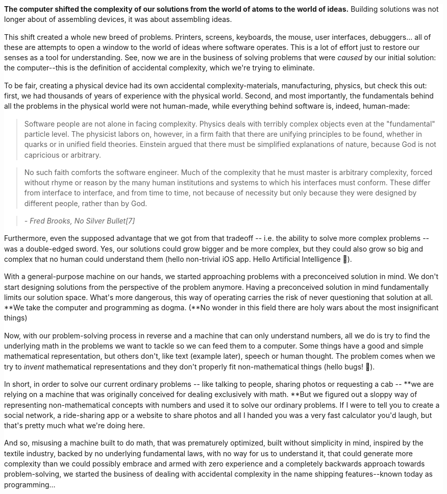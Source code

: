 **The computer shifted the complexity of our solutions from the world of atoms to the world of ideas.** Building solutions was not longer about of assembling devices, it was about assembling ideas.

This shift created a whole new breed of problems. Printers, screens, keyboards, the mouse, user interfaces, debuggers… all of these are attempts to open a window to the world of ideas where software operates. This is a lot of effort just to restore our senses as a tool for understanding. See, now we are in the business of solving problems that were _caused_ by our initial solution: the computer--this is the definition of accidental complexity, which we're trying to eliminate.

To be fair, creating a physical device had its own accidental complexity-materials, manufacturing, physics, but check this out: first, we had thousands of years of experience with the physical world. Second, and most importantly, the fundamentals behind all the problems in the physical world were not human-made, while everything behind software is, indeed, human-made:

> Software people are not alone in facing complexity. Physics deals with terribly complex objects even at the "fundamental" particle level. The physicist labors on, however, in a firm faith that there are unifying principles to be found, whether in quarks or in unified field theories. Einstein argued that there must be simplified explanations of nature, because God is not capricious or arbitrary.

> No such faith comforts the software engineer. Much of the complexity that he must master is arbitrary complexity, forced without rhyme or reason by the many human institutions and systems to which his interfaces must conform. These differ from interface to interface, and from time to time, not because of necessity but only because they were designed by different people, rather than by God.

> _- Fred Brooks, No Silver Bullet[7]_

Furthermore, even the supposed advantage that we got from that tradeoff -- i.e. the ability to solve more complex problems -- was a double-edged sword. Yes, our solutions could grow bigger and be more complex, but they could also grow so big and complex that no human could understand them (hello non-trivial iOS app. Hello Artificial Intelligence 👋).

With a general-purpose machine on our hands, we started approaching problems with a preconceived solution in mind. We don't start designing solutions from the perspective of the problem anymore. Having a preconceived solution in mind fundamentally limits our solution space. What's more dangerous, this way of operating carries the risk of never questioning that solution at all. **We take the computer and programming as dogma. (**No wonder in this field there are holy wars about the most insignificant things)

Now, with our problem-solving process in reverse and a machine that can only understand numbers, all we do is try to find the underlying math in the problems we want to tackle so we can feed them to a computer. Some things have a good and simple mathematical representation, but others don't, like text (example later), speech or human thought. The problem comes when we try to _invent_ mathematical representations and they don't properly fit non-mathematical things (hello bugs! 👋).

In short, in order to solve our current ordinary problems -- like talking to people, sharing photos or requesting a cab -- **we are relying on a machine that was originally conceived for dealing exclusively with math. **But we figured out a sloppy way of representing non-mathematical concepts with numbers and used it to solve our ordinary problems. If I were to tell you to create a social network, a ride-sharing app or a website to share photos and all I handed you was a very fast calculator you'd laugh, but that's pretty much what we're doing here.

And so, misusing a machine built to do math, that was prematurely optimized, built without simplicity in mind, inspired by the textile industry, backed by no underlying fundamental laws, with no way for us to understand it, that could generate more complexity than we could possibly embrace and armed with zero experience and a completely backwards approach towards problem-solving, we started the business of dealing with accidental complexity in the name shipping features--known today as programming…
